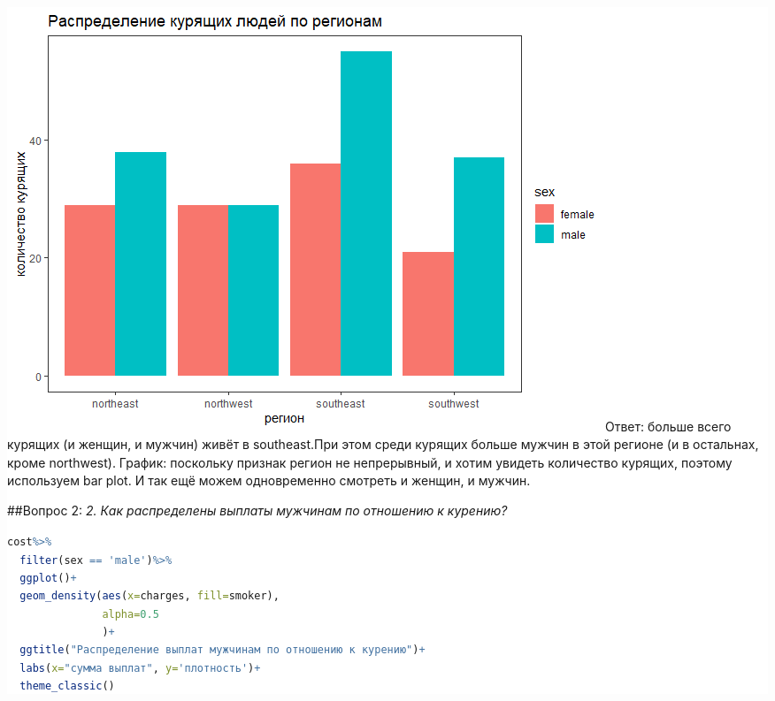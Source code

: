![](hometask1_files/figure-html/unnamed-chunk-20-1.png)
Ответ: больше всего курящих (и женщин, и мужчин) живёт в southeast.При этом среди курящих больше мужчин в этой регионе (и в остальнах, кроме northwest).
График: поскольку признак регион не непрерывный, и хотим увидеть количество курящих, поэтому используем bar plot. И так ещё можем одновременно смотреть и женщин, и мужчин.

##Вопрос 2:
*2. Как распределены выплаты мужчинам по отношению к курению?*

```r
cost%>%
  filter(sex == 'male')%>%
  ggplot()+
  geom_density(aes(x=charges, fill=smoker),
               alpha=0.5
               )+
  ggtitle("Распределение выплат мужчинам по отношению к курению")+
  labs(x="сумма выплат", y='плотность')+
  theme_classic()
```
